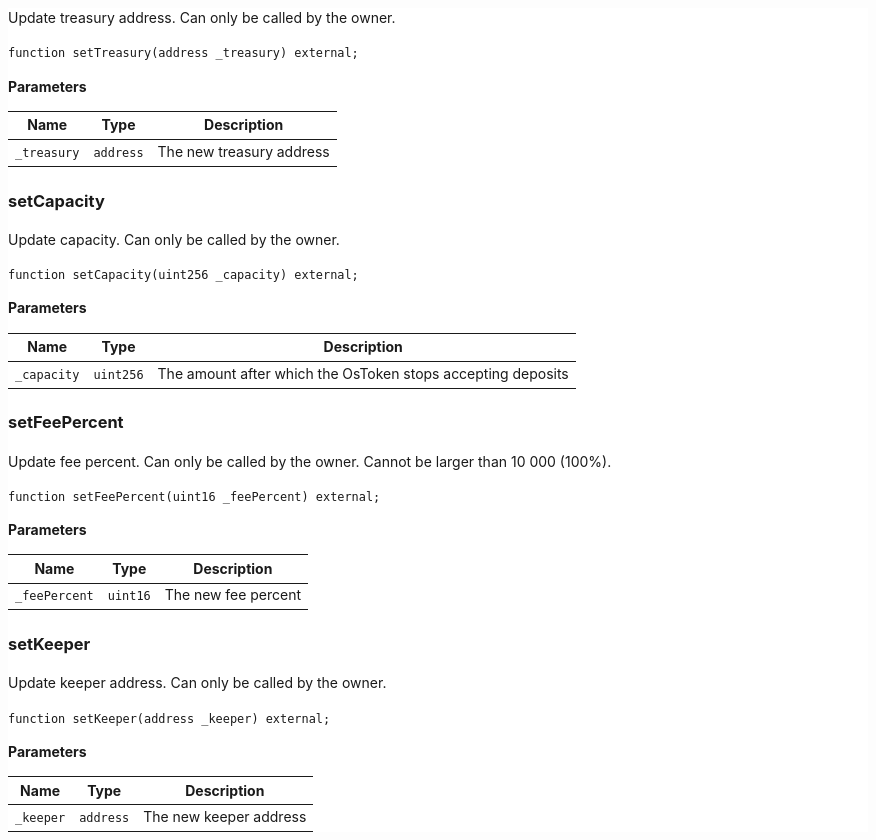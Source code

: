 Update treasury address. Can only be called by the owner.


```solidity
function setTreasury(address _treasury) external;
```
**Parameters**

|Name|Type|Description|
|----|----|-----------|
|`_treasury`|`address`|The new treasury address|


### setCapacity

Update capacity. Can only be called by the owner.


```solidity
function setCapacity(uint256 _capacity) external;
```
**Parameters**

|Name|Type|Description|
|----|----|-----------|
|`_capacity`|`uint256`|The amount after which the OsToken stops accepting deposits|


### setFeePercent

Update fee percent. Can only be called by the owner. Cannot be larger than 10 000 (100%).


```solidity
function setFeePercent(uint16 _feePercent) external;
```
**Parameters**

|Name|Type|Description|
|----|----|-----------|
|`_feePercent`|`uint16`|The new fee percent|


### setKeeper

Update keeper address. Can only be called by the owner.


```solidity
function setKeeper(address _keeper) external;
```
**Parameters**

|Name|Type|Description|
|----|----|-----------|
|`_keeper`|`address`|The new keeper address|

